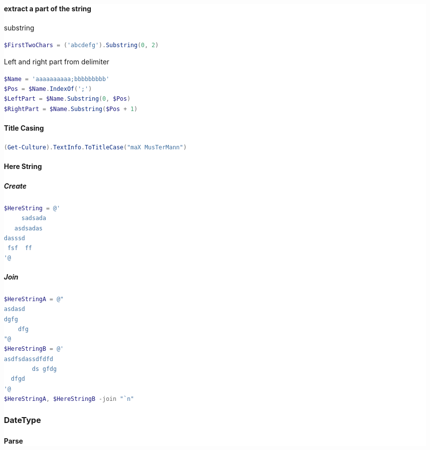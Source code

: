 #### extract a part of the string

substring

```powershell
$FirstTwoChars = ('abcdefg').Substring(0, 2)
```

Left and right part from delimiter

```powershell
$Name = 'aaaaaaaaaa;bbbbbbbbb'
$Pos = $Name.IndexOf(';')
$LeftPart = $Name.Substring(0, $Pos)
$RightPart = $Name.Substring($Pos + 1)
```

#### Title Casing

```powershell
(Get-Culture).TextInfo.ToTitleCase("maX MusTerMann")
```

#### Here String

##### Create

```powershell
$HereString = @'
     sadsada
   asdsadas
dasssd
 fsf  ff
'@
```

##### Join

```powershell
$HereStringA = @"
asdasd
dgfg
    dfg
"@
$HereStringB = @'
asdfsdassdfdfd
        ds gfdg
  dfgd
'@
$HereStringA, $HereStringB -join "`n"
```

### DateType

#### Parse

